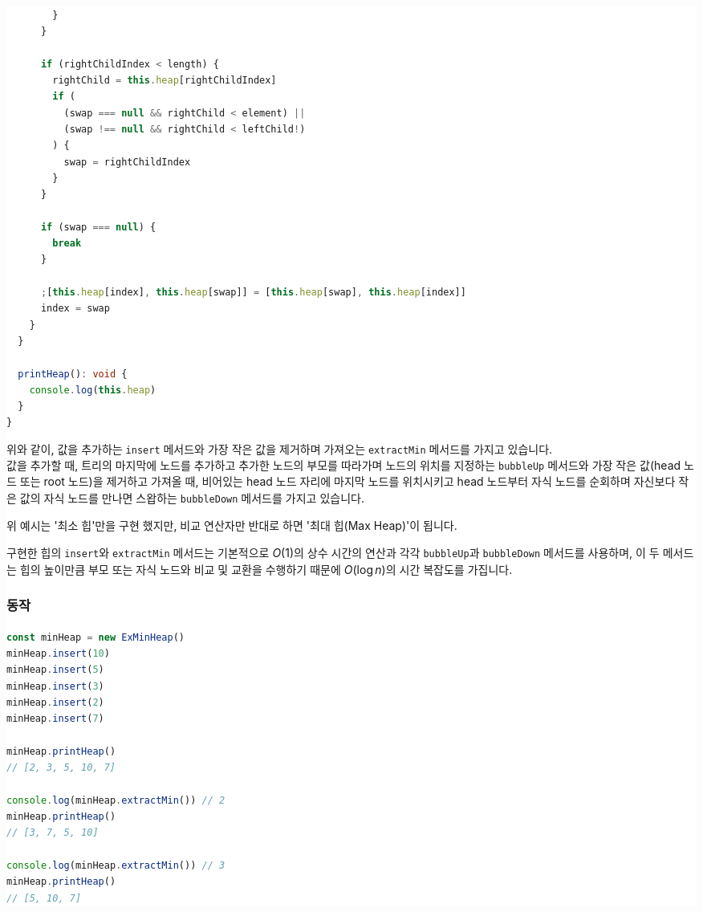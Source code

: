 ```ts
        }
      }

      if (rightChildIndex < length) {
        rightChild = this.heap[rightChildIndex]
        if (
          (swap === null && rightChild < element) ||
          (swap !== null && rightChild < leftChild!)
        ) {
          swap = rightChildIndex
        }
      }

      if (swap === null) {
        break
      }

      ;[this.heap[index], this.heap[swap]] = [this.heap[swap], this.heap[index]]
      index = swap
    }
  }

  printHeap(): void {
    console.log(this.heap)
  }
}
```

위와 같이, 값을 추가하는 `insert` 메서드와 가장 작은 값을 제거하며 가져오는 `extractMin` 메서드를 가지고 있습니다.  
값을 추가할 때, 트리의 마지막에 노드를 추가하고 추가한 노드의 부모를 따라가며 노드의 위치를 지정하는 `bubbleUp` 메서드와 가장 작은 값(head 노드 또는 root 노드)을 제거하고 가져올 때, 비어있는 head 노드 자리에 마지막 노드를 위치시키고 head 노드부터 자식 노드를 순회하며 자신보다 작은 값의 자식 노드를 만나면 스왑하는 `bubbleDown` 메서드를 가지고 있습니다.

위 예시는 '최소 힙'만을 구현 했지만, 비교 연산자만 반대로 하면 '최대 힙(Max Heap)'이 됩니다.

구현한 힙의 `insert`와 `extractMin` 메서드는 기본적으로 $O(1)$의 상수 시간의 연산과 각각 `bubbleUp`과 `bubbleDown` 메서드를 사용하며, 이 두 메서드는 힙의 높이만큼 부모 또는 자식 노드와 비교 및 교환을 수행하기 때문에 $O(\log n)$의 시간 복잡도를 가집니다.

### 동작

```ts
const minHeap = new ExMinHeap()
minHeap.insert(10)
minHeap.insert(5)
minHeap.insert(3)
minHeap.insert(2)
minHeap.insert(7)

minHeap.printHeap()
// [2, 3, 5, 10, 7]

console.log(minHeap.extractMin()) // 2
minHeap.printHeap()
// [3, 7, 5, 10]

console.log(minHeap.extractMin()) // 3
minHeap.printHeap()
// [5, 10, 7]
```
